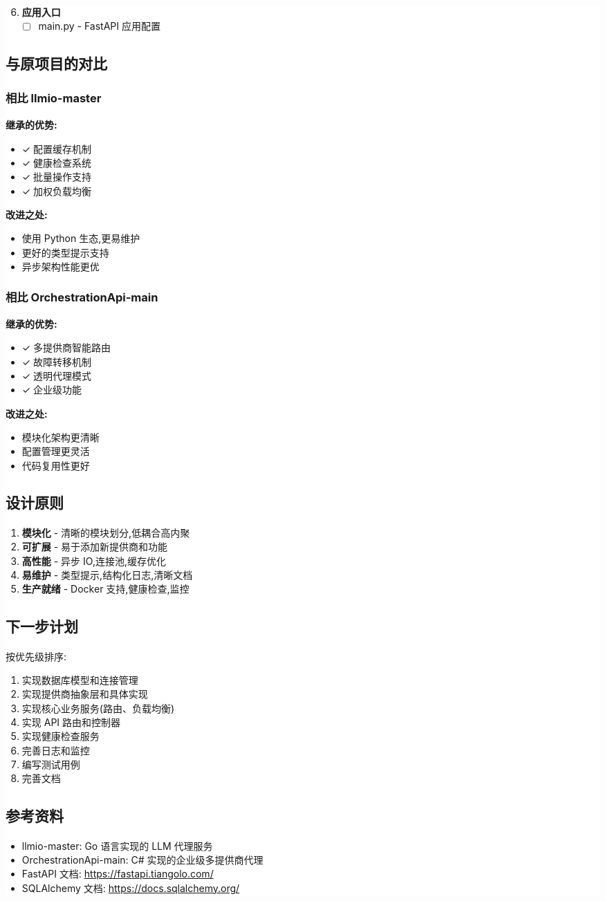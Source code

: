 6. **应用入口**
   - [ ] main.py - FastAPI 应用配置

## 与原项目的对比

### 相比 llmio-master

**继承的优势:**
- ✓ 配置缓存机制
- ✓ 健康检查系统
- ✓ 批量操作支持
- ✓ 加权负载均衡

**改进之处:**
- 使用 Python 生态,更易维护
- 更好的类型提示支持
- 异步架构性能更优

### 相比 OrchestrationApi-main

**继承的优势:**
- ✓ 多提供商智能路由
- ✓ 故障转移机制
- ✓ 透明代理模式
- ✓ 企业级功能

**改进之处:**
- 模块化架构更清晰
- 配置管理更灵活
- 代码复用性更好

## 设计原则

1. **模块化** - 清晰的模块划分,低耦合高内聚
2. **可扩展** - 易于添加新提供商和功能
3. **高性能** - 异步 IO,连接池,缓存优化
4. **易维护** - 类型提示,结构化日志,清晰文档
5. **生产就绪** - Docker 支持,健康检查,监控

## 下一步计划

按优先级排序:

1. 实现数据库模型和连接管理
2. 实现提供商抽象层和具体实现
3. 实现核心业务服务(路由、负载均衡)
4. 实现 API 路由和控制器
5. 实现健康检查服务
6. 完善日志和监控
7. 编写测试用例
8. 完善文档

## 参考资料

- llmio-master: Go 语言实现的 LLM 代理服务
- OrchestrationApi-main: C# 实现的企业级多提供商代理
- FastAPI 文档: https://fastapi.tiangolo.com/
- SQLAlchemy 文档: https://docs.sqlalchemy.org/